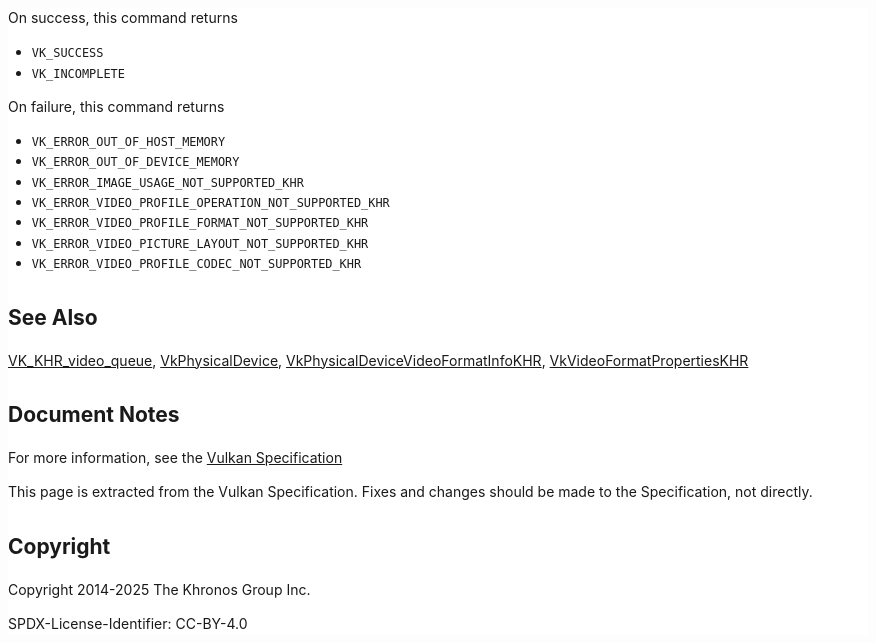 On success, this command returns

- `VK_SUCCESS`
- `VK_INCOMPLETE`

On failure, this command returns

- `VK_ERROR_OUT_OF_HOST_MEMORY`
- `VK_ERROR_OUT_OF_DEVICE_MEMORY`
- `VK_ERROR_IMAGE_USAGE_NOT_SUPPORTED_KHR`
- `VK_ERROR_VIDEO_PROFILE_OPERATION_NOT_SUPPORTED_KHR`
- `VK_ERROR_VIDEO_PROFILE_FORMAT_NOT_SUPPORTED_KHR`
- `VK_ERROR_VIDEO_PICTURE_LAYOUT_NOT_SUPPORTED_KHR`
- `VK_ERROR_VIDEO_PROFILE_CODEC_NOT_SUPPORTED_KHR`

## [](#_see_also)See Also

[VK\_KHR\_video\_queue](https://registry.khronos.org/vulkan/specs/latest/man/html/VK_KHR_video_queue.html), [VkPhysicalDevice](https://registry.khronos.org/vulkan/specs/latest/man/html/VkPhysicalDevice.html), [VkPhysicalDeviceVideoFormatInfoKHR](https://registry.khronos.org/vulkan/specs/latest/man/html/VkPhysicalDeviceVideoFormatInfoKHR.html), [VkVideoFormatPropertiesKHR](https://registry.khronos.org/vulkan/specs/latest/man/html/VkVideoFormatPropertiesKHR.html)

## [](#_document_notes)Document Notes

For more information, see the [Vulkan Specification](https://registry.khronos.org/vulkan/specs/latest/html/vkspec.html#vkGetPhysicalDeviceVideoFormatPropertiesKHR)

This page is extracted from the Vulkan Specification. Fixes and changes should be made to the Specification, not directly.

## [](#_copyright)Copyright

Copyright 2014-2025 The Khronos Group Inc.

SPDX-License-Identifier: CC-BY-4.0